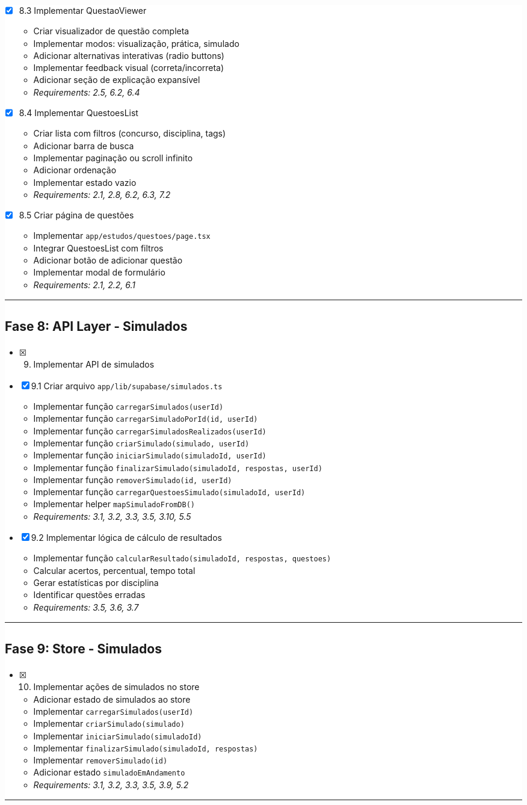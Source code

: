 - [x] 8.3 Implementar QuestaoViewer
  - Criar visualizador de questão completa
  - Implementar modos: visualização, prática, simulado
  - Adicionar alternativas interativas (radio buttons)
  - Implementar feedback visual (correta/incorreta)
  - Adicionar seção de explicação expansível
  - _Requirements: 2.5, 6.2, 6.4_

- [x] 8.4 Implementar QuestoesList
  - Criar lista com filtros (concurso, disciplina, tags)
  - Adicionar barra de busca
  - Implementar paginação ou scroll infinito
  - Adicionar ordenação
  - Implementar estado vazio
  - _Requirements: 2.1, 2.8, 6.2, 6.3, 7.2_

- [x] 8.5 Criar página de questões
  - Implementar `app/estudos/questoes/page.tsx`
  - Integrar QuestoesList com filtros
  - Adicionar botão de adicionar questão
  - Implementar modal de formulário
  - _Requirements: 2.1, 2.2, 6.1_

---

## Fase 8: API Layer - Simulados

- [x] 9. Implementar API de simulados
- [x] 9.1 Criar arquivo `app/lib/supabase/simulados.ts`
  - Implementar função `carregarSimulados(userId)`
  - Implementar função `carregarSimuladoPorId(id, userId)`
  - Implementar função `carregarSimuladosRealizados(userId)`
  - Implementar função `criarSimulado(simulado, userId)`
  - Implementar função `iniciarSimulado(simuladoId, userId)`
  - Implementar função `finalizarSimulado(simuladoId, respostas, userId)`
  - Implementar função `removerSimulado(id, userId)`
  - Implementar função `carregarQuestoesSimulado(simuladoId, userId)`
  - Implementar helper `mapSimuladoFromDB()`
  - _Requirements: 3.1, 3.2, 3.3, 3.5, 3.10, 5.5_

- [x] 9.2 Implementar lógica de cálculo de resultados
  - Implementar função `calcularResultado(simuladoId, respostas, questoes)`
  - Calcular acertos, percentual, tempo total
  - Gerar estatísticas por disciplina
  - Identificar questões erradas
  - _Requirements: 3.5, 3.6, 3.7_

---

## Fase 9: Store - Simulados

- [x] 10. Implementar ações de simulados no store
  - Adicionar estado de simulados ao store
  - Implementar `carregarSimulados(userId)`
  - Implementar `criarSimulado(simulado)`
  - Implementar `iniciarSimulado(simuladoId)`
  - Implementar `finalizarSimulado(simuladoId, respostas)`
  - Implementar `removerSimulado(id)`
  - Adicionar estado `simuladoEmAndamento`
  - _Requirements: 3.1, 3.2, 3.3, 3.5, 3.9, 5.2_

---